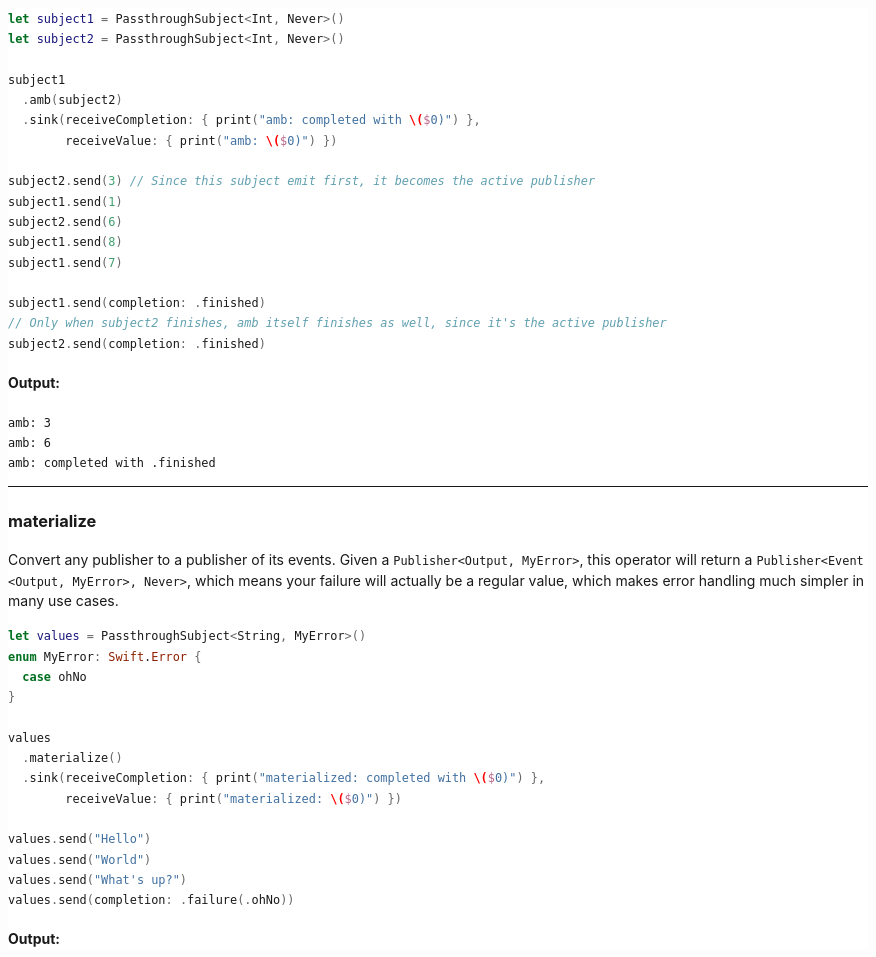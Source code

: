 ```swift
let subject1 = PassthroughSubject<Int, Never>()
let subject2 = PassthroughSubject<Int, Never>()

subject1
  .amb(subject2)
  .sink(receiveCompletion: { print("amb: completed with \($0)") },
        receiveValue: { print("amb: \($0)") })

subject2.send(3) // Since this subject emit first, it becomes the active publisher
subject1.send(1)
subject2.send(6)
subject1.send(8)
subject1.send(7)

subject1.send(completion: .finished)
// Only when subject2 finishes, amb itself finishes as well, since it's the active publisher
subject2.send(completion: .finished)
```

#### Output:

```none
amb: 3
amb: 6
amb: completed with .finished
```

------

### materialize

Convert any publisher to a publisher of its events. Given a `Publisher<Output, MyError>`, this operator will return a `Publisher<Event<Output, MyError>, Never>`, which means your failure will actually be a regular value, which makes error handling much simpler in many use cases.

```swift
let values = PassthroughSubject<String, MyError>()
enum MyError: Swift.Error {
  case ohNo
}

values
  .materialize()
  .sink(receiveCompletion: { print("materialized: completed with \($0)") },
        receiveValue: { print("materialized: \($0)") })

values.send("Hello")
values.send("World")
values.send("What's up?")
values.send(completion: .failure(.ohNo))
```

#### Output:
